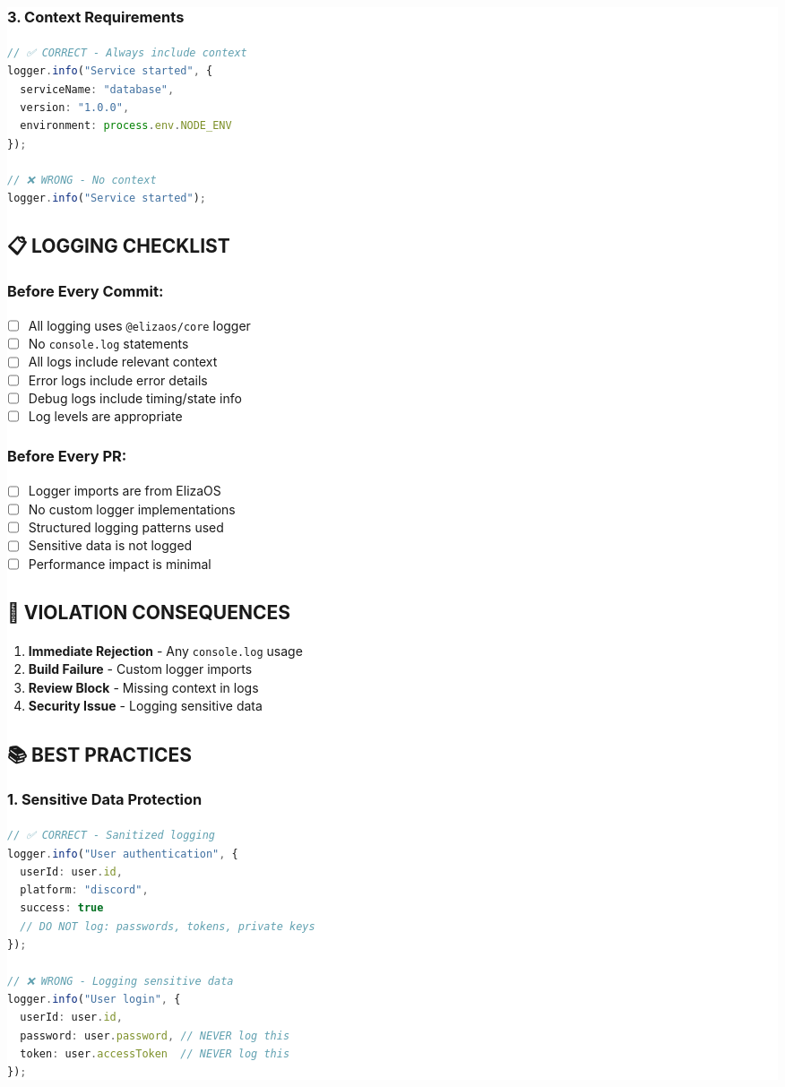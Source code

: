 ```typescript
```

### 3. Context Requirements
```typescript
// ✅ CORRECT - Always include context
logger.info("Service started", {
  serviceName: "database",
  version: "1.0.0",
  environment: process.env.NODE_ENV
});

// ❌ WRONG - No context
logger.info("Service started");
```

## 📋 LOGGING CHECKLIST

### Before Every Commit:
- [ ] All logging uses `@elizaos/core` logger
- [ ] No `console.log` statements
- [ ] All logs include relevant context
- [ ] Error logs include error details
- [ ] Debug logs include timing/state info
- [ ] Log levels are appropriate

### Before Every PR:
- [ ] Logger imports are from ElizaOS
- [ ] No custom logger implementations
- [ ] Structured logging patterns used
- [ ] Sensitive data is not logged
- [ ] Performance impact is minimal

## 🚨 VIOLATION CONSEQUENCES

1. **Immediate Rejection** - Any `console.log` usage
2. **Build Failure** - Custom logger imports
3. **Review Block** - Missing context in logs
4. **Security Issue** - Logging sensitive data

## 📚 BEST PRACTICES

### 1. Sensitive Data Protection
```typescript
// ✅ CORRECT - Sanitized logging
logger.info("User authentication", {
  userId: user.id,
  platform: "discord",
  success: true
  // DO NOT log: passwords, tokens, private keys
});

// ❌ WRONG - Logging sensitive data
logger.info("User login", {
  userId: user.id,
  password: user.password, // NEVER log this
  token: user.accessToken  // NEVER log this
});
```
